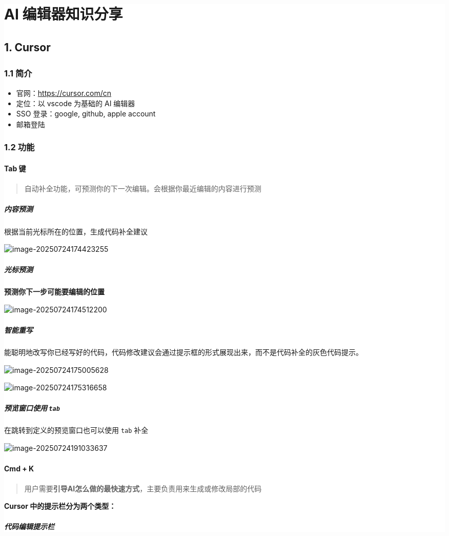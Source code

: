 # AI 编辑器知识分享

## 1. Cursor

### 1.1 简介

- 官网：https://cursor.com/cn
- 定位：以 vscode 为基础的 AI 编辑器
- SSO 登录：google, github, apple account
- 邮箱登陆

### 1.2 功能

#### Tab 键

> 自动补全功能，可预测你的下一次编辑。会根据你最近编辑的内容进行预测

##### 内容预测

根据当前光标所在的位置，生成代码补全建议

![image-20250724174423255](https://cdn.jsdelivr.net/gh/anlostsheep/infinity-images@master/uPic/2025/07/image-20250724174423255.png)

##### 光标预测

**预测你下一步可能要编辑的位置**

![image-20250724174512200](https://cdn.jsdelivr.net/gh/anlostsheep/infinity-images@master/uPic/2025/07/image-20250724174512200.png)

##### 智能重写

能聪明地改写你已经写好的代码，代码修改建议会通过提示框的形式展现出来，而不是代码补全的灰色代码提示。

![image-20250724175005628](https://cdn.jsdelivr.net/gh/anlostsheep/infinity-images@master/uPic/2025/07/image-20250724175005628.png)

![image-20250724175316658](https://cdn.jsdelivr.net/gh/anlostsheep/infinity-images@master/uPic/2025/07/image-20250724175316658.png)

##### 预览窗口使用 `tab`

在跳转到定义的预览窗口也可以使用 `tab` 补全

![image-20250724191033637](https://cdn.jsdelivr.net/gh/anlostsheep/infinity-images@master/uPic/2025/07/image-20250724191033637.png)

#### Cmd + K

> 用户需要**引导AI怎么做的最快速方式**，主要负责用来生成或修改局部的代码



**Cursor 中的提示栏分为两个类型：**

##### 代码编辑提示栏
